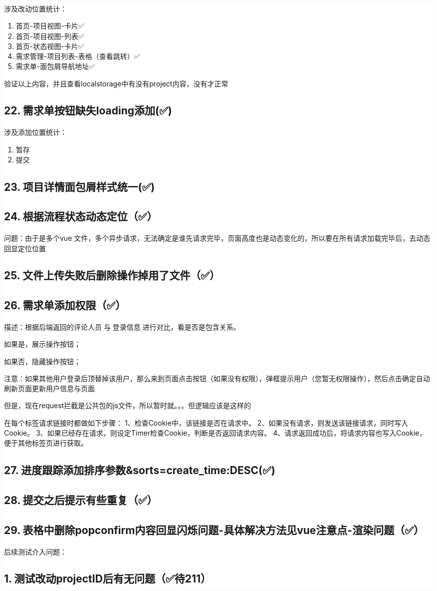 涉及改动位置统计：

1. 首页-项目视图-卡片✅
2. 首页-项目视图-列表✅
3. 首页-状态视图-卡片✅
4. 需求管理-项目列表-表格（查看跳转）✅
5. 需求单-面包屑导航地址✅

验证以上内容，并且查看localstorage中有没有project内容，没有才正常

## 22. 需求单按钮缺失loading添加(✅)

涉及添加位置统计：

1. 暂存
2. 提交

## 23. 项目详情面包屑样式统一(✅)

## 24. 根据流程状态动态定位（✅）

问题：由于是多个vue 文件，多个异步请求，无法确定是谁先请求完毕，页面高度也是动态变化的，所以要在所有请求加载完毕后，去动态回显定位位置

## 25. 文件上传失败后删除操作掉用了文件（✅）

## 26. 需求单添加权限（✅）

描述：根据后端返回的评论人员 与 登录信息 进行对比，看是否是包含关系。

如果是，展示操作按钮；

如果否，隐藏操作按钮；

注意：如果其他用户登录后顶替掉该用户，那么来到页面点击按钮（如果没有权限），弹框提示用户（您暂无权限操作），然后点击确定自动刷新页面更新用户信息与页面

但是，现在request拦截是公共包的js文件，所以暂时就。。。但逻辑应该是这样的

在每个标签请求链接时都做如下步骤：
1、检查Cookie中，该链接是否在请求中。
2、如果没有请求，则发送该链接请求，同时写入Cookie。
3、如果已经存在请求，则设定Timer检查Cookie，判断是否返回请求内容。
4、请求返回成功后，将请求内容也写入Cookie，便于其他标签页进行获取。

## 27. 进度跟踪添加排序参数&sorts=create_time:DESC(✅)

## 28. 提交之后提示有些重复（✅）

## 29. 表格中删除popconfirm内容回显闪烁问题-具体解决方法见vue注意点-渲染问题（✅）

后续测试介入问题：

## 1. 测试改动projectID后有无问题（✅待211）

